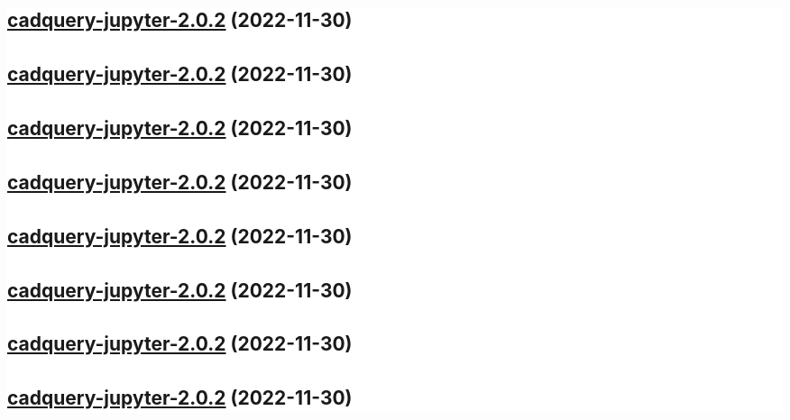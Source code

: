 


## [cadquery-jupyter-2.0.2](https://github.com/truecharts/charts/compare/cadquery-jupyter-2.0.1...cadquery-jupyter-2.0.2) (2022-11-30)




## [cadquery-jupyter-2.0.2](https://github.com/truecharts/charts/compare/cadquery-jupyter-2.0.1...cadquery-jupyter-2.0.2) (2022-11-30)




## [cadquery-jupyter-2.0.2](https://github.com/truecharts/charts/compare/cadquery-jupyter-2.0.1...cadquery-jupyter-2.0.2) (2022-11-30)




## [cadquery-jupyter-2.0.2](https://github.com/truecharts/charts/compare/cadquery-jupyter-2.0.1...cadquery-jupyter-2.0.2) (2022-11-30)




## [cadquery-jupyter-2.0.2](https://github.com/truecharts/charts/compare/cadquery-jupyter-2.0.1...cadquery-jupyter-2.0.2) (2022-11-30)




## [cadquery-jupyter-2.0.2](https://github.com/truecharts/charts/compare/cadquery-jupyter-2.0.1...cadquery-jupyter-2.0.2) (2022-11-30)




## [cadquery-jupyter-2.0.2](https://github.com/truecharts/charts/compare/cadquery-jupyter-2.0.1...cadquery-jupyter-2.0.2) (2022-11-30)




## [cadquery-jupyter-2.0.2](https://github.com/truecharts/charts/compare/cadquery-jupyter-2.0.1...cadquery-jupyter-2.0.2) (2022-11-30)

